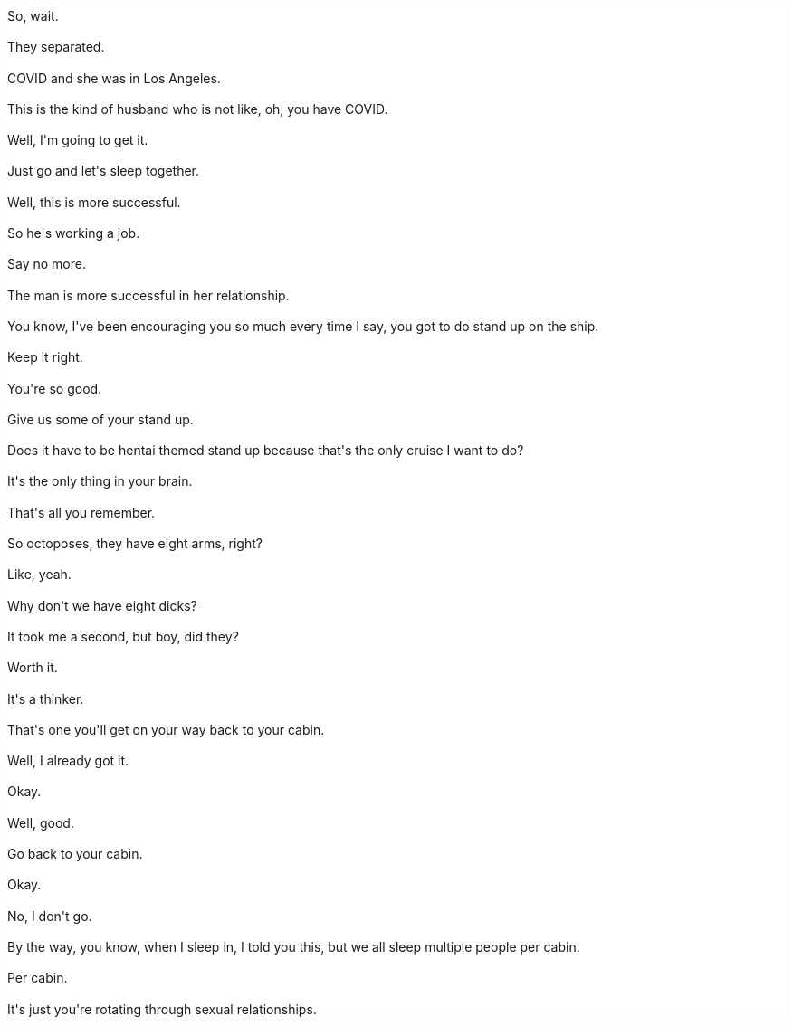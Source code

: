 So, wait.

They separated.

COVID and she was in Los Angeles.

This is the kind of husband who is not like, oh, you have COVID.

Well, I'm going to get it.

Just go and let's sleep together.

Well, this is more successful.

So he's working a job.

Say no more.

The man is more successful in her relationship.

You know, I've been encouraging you so much every time I say, you got to do stand up on the ship.

Keep it right.

You're so good.

Give us some of your stand up.

Does it have to be hentai themed stand up because that's the only cruise I want to do?

It's the only thing in your brain.

That's all you remember.

So octoposes, they have eight arms, right?

Like, yeah.

Why don't we have eight dicks?

It took me a second, but boy, did they?

Worth it.

It's a thinker.

That's one you'll get on your way back to your cabin.

Well, I already got it.

Okay.

Well, good.

Go back to your cabin.

Okay.

No, I don't go.

By the way, you know, when I sleep in, I told you this, but we all sleep multiple people per cabin.

Per cabin.

It's just you're rotating through sexual relationships.
